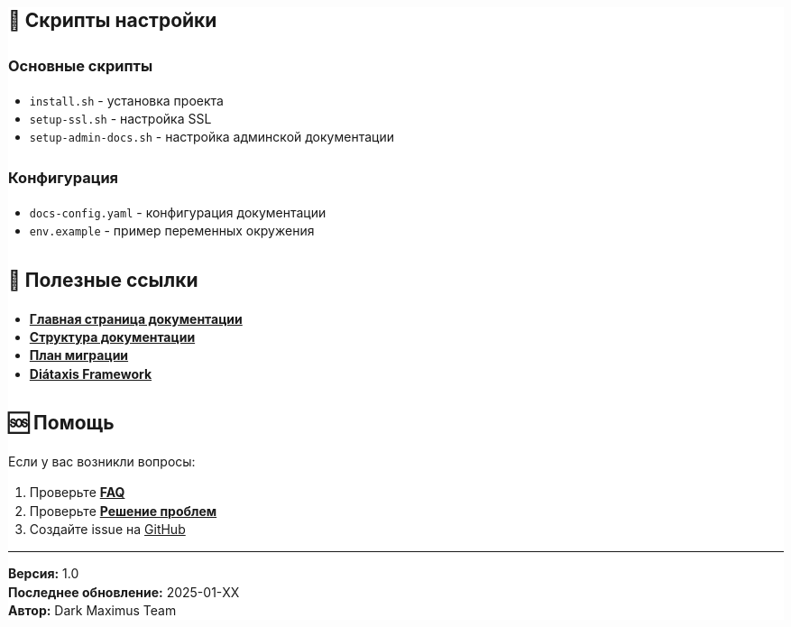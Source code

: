 ## 🔧 Скрипты настройки

### Основные скрипты
- `install.sh` - установка проекта
- `setup-ssl.sh` - настройка SSL
- `setup-admin-docs.sh` - настройка админской документации

### Конфигурация
- `docs-config.yaml` - конфигурация документации
- `env.example` - пример переменных окружения

## 📝 Полезные ссылки

- **[Главная страница документации](README.md)**
- **[Структура документации](DOCUMENTATION-STRUCTURE.md)**
- **[План миграции](MIGRATION-PLAN.md)**
- **[Diátaxis Framework](https://diataxis.fr/)**

## 🆘 Помощь

Если у вас возникли вопросы:

1. Проверьте **[FAQ](FAQ.md)**
2. Проверьте **[Решение проблем](user-docs/troubleshooting.md)**
3. Создайте issue на [GitHub](https://github.com/ukarshiev/dark-maximus/issues)

---

**Версия:** 1.0  
**Последнее обновление:** 2025-01-XX  
**Автор:** Dark Maximus Team

